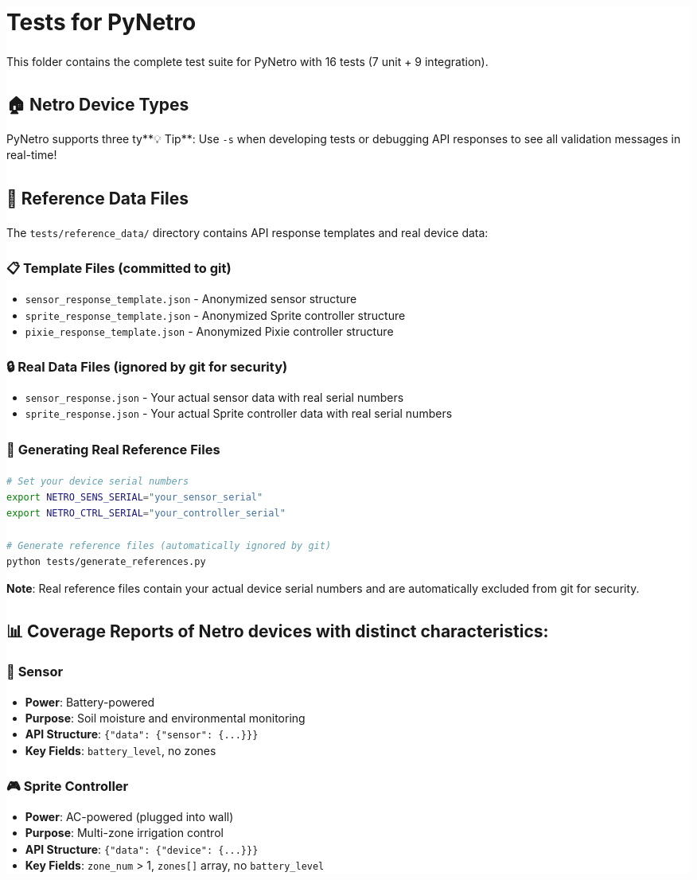 # Tests for PyNetro

This folder contains the complete test suite for PyNetro with 16 tests (7 unit + 9 integration).

## 🏠 Netro Device Types

PyNetro supports three ty**💡 Tip**: Use `-s` when developing tests or debugging API responses to see all validation messages in real-time!

## 📁 Reference Data Files

The `tests/reference_data/` directory contains API response templates and real device data:

### 📋 **Template Files** (committed to git)
- `sensor_response_template.json` - Anonymized sensor structure  
- `sprite_response_template.json` - Anonymized Sprite controller structure
- `pixie_response_template.json` - Anonymized Pixie controller structure

### 🔒 **Real Data Files** (ignored by git for security)
- `sensor_response.json` - Your actual sensor data with real serial numbers
- `sprite_response.json` - Your actual Sprite controller data with real serial numbers

### 🔄 **Generating Real Reference Files**

```bash
# Set your device serial numbers
export NETRO_SENS_SERIAL="your_sensor_serial" 
export NETRO_CTRL_SERIAL="your_controller_serial"

# Generate reference files (automatically ignored by git)
python tests/generate_references.py
```

**Note**: Real reference files contain your actual device serial numbers and are automatically excluded from git for security.

## 📊 Coverage Reports of Netro devices with distinct characteristics:

### 🔋 **Sensor** 
- **Power**: Battery-powered  
- **Purpose**: Soil moisture and environmental monitoring
- **API Structure**: `{"data": {"sensor": {...}}}`
- **Key Fields**: `battery_level`, no zones

### 🎮 **Sprite Controller** 
- **Power**: AC-powered (plugged into wall)
- **Purpose**: Multi-zone irrigation control  
- **API Structure**: `{"data": {"device": {...}}}`
- **Key Fields**: `zone_num` > 1, `zones[]` array, no `battery_level`
